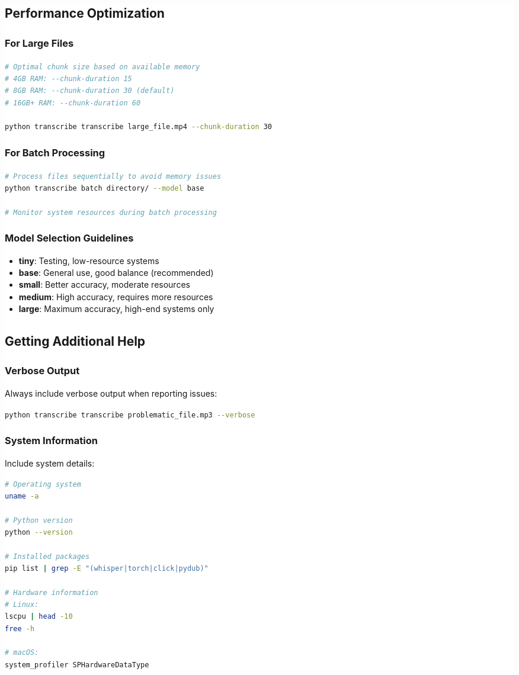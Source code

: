 ## Performance Optimization

### For Large Files
```bash
# Optimal chunk size based on available memory
# 4GB RAM: --chunk-duration 15
# 8GB RAM: --chunk-duration 30 (default)
# 16GB+ RAM: --chunk-duration 60

python transcribe transcribe large_file.mp4 --chunk-duration 30
```

### For Batch Processing
```bash
# Process files sequentially to avoid memory issues
python transcribe batch directory/ --model base

# Monitor system resources during batch processing
```

### Model Selection Guidelines
- **tiny**: Testing, low-resource systems
- **base**: General use, good balance (recommended)
- **small**: Better accuracy, moderate resources
- **medium**: High accuracy, requires more resources
- **large**: Maximum accuracy, high-end systems only

## Getting Additional Help

### Verbose Output
Always include verbose output when reporting issues:
```bash
python transcribe transcribe problematic_file.mp3 --verbose
```

### System Information
Include system details:
```bash
# Operating system
uname -a

# Python version
python --version

# Installed packages
pip list | grep -E "(whisper|torch|click|pydub)"

# Hardware information
# Linux:
lscpu | head -10
free -h

# macOS:
system_profiler SPHardwareDataType
```

